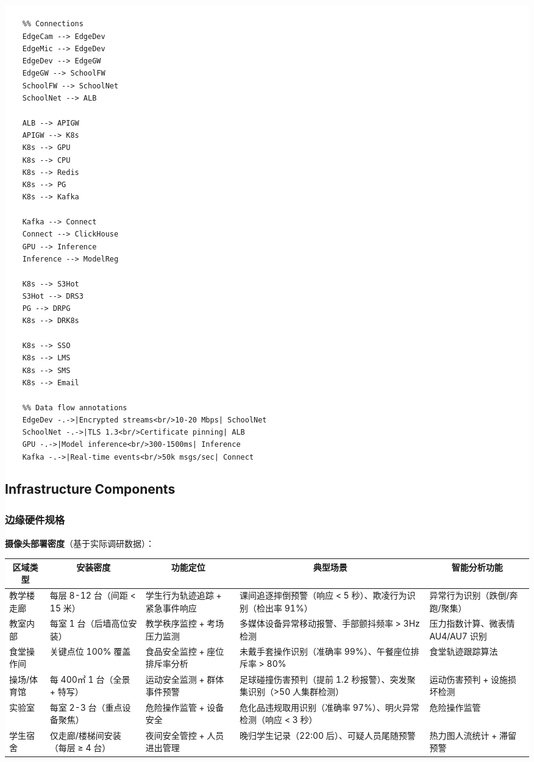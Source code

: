 ```mermaid
    
    %% Connections
    EdgeCam --> EdgeDev
    EdgeMic --> EdgeDev
    EdgeDev --> EdgeGW
    EdgeGW --> SchoolFW
    SchoolFW --> SchoolNet
    SchoolNet --> ALB
    
    ALB --> APIGW
    APIGW --> K8s
    K8s --> GPU
    K8s --> CPU
    K8s --> Redis
    K8s --> PG
    K8s --> Kafka
    
    Kafka --> Connect
    Connect --> ClickHouse
    GPU --> Inference
    Inference --> ModelReg
    
    K8s --> S3Hot
    S3Hot --> DRS3
    PG --> DRPG
    K8s --> DRK8s
    
    K8s --> SSO
    K8s --> LMS
    K8s --> SMS
    K8s --> Email
    
    %% Data flow annotations
    EdgeDev -.->|Encrypted streams<br/>10-20 Mbps| SchoolNet
    SchoolNet -.->|TLS 1.3<br/>Certificate pinning| ALB
    GPU -.->|Model inference<br/>300-1500ms| Inference
    Kafka -.->|Real-time events<br/>50k msgs/sec| Connect
```

## Infrastructure Components

### 边缘硬件规格

**摄像头部署密度**（基于实际调研数据）：

| 区域类型 | 安装密度 | 功能定位 | 典型场景 | 智能分析功能 |
|----------|----------|----------|----------|-------------|
| 教学楼走廊 | 每层 8-12 台（间距 < 15 米） | 学生行为轨迹追踪 + 紧急事件响应 | 课间追逐摔倒预警（响应 < 5 秒）、欺凌行为识别（检出率 91%） | 异常行为识别（跌倒/奔跑/聚集） |
| 教室内部 | 每室 1 台（后墙高位安装） | 教学秩序监控 + 考场压力监测 | 多媒体设备异常移动报警、手部颤抖频率 > 3Hz 检测 | 压力指数计算、微表情 AU4/AU7 识别 |
| 食堂操作间 | 关键点位 100% 覆盖 | 食品安全监控 + 座位排斥率分析 | 未戴手套操作识别（准确率 99%）、午餐座位排斥率 > 80% | 食堂轨迹跟踪算法 |
| 操场/体育馆 | 每 400㎡ 1 台（全景 + 特写） | 运动安全监测 + 群体事件预警 | 足球碰撞伤害预判（提前 1.2 秒报警）、突发聚集识别（>50 人集群检测） | 运动伤害预判 + 设施损坏检测 |
| 实验室 | 每室 2-3 台（重点设备聚焦） | 危险操作监管 + 设备安全 | 危化品违规取用识别（准确率 97%）、明火异常检测（响应 < 3 秒） | 危险操作监管 |
| 学生宿舍 | 仅走廊/楼梯间安装（每层 ≥ 4 台） | 夜间安全管控 + 人员进出管理 | 晚归学生记录（22:00 后）、可疑人员尾随预警 | 热力图人流统计 + 滞留预警 |
